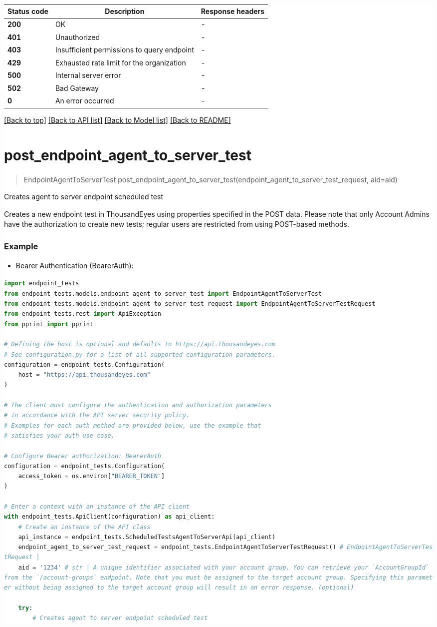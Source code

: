 | Status code | Description | Response headers |
|-------------|-------------|------------------|
**200** | OK |  -  |
**401** | Unauthorized |  -  |
**403** | Insufficient permissions to query endpoint |  -  |
**429** | Exhausted rate limit for the organization |  -  |
**500** | Internal server error |  -  |
**502** | Bad Gateway |  -  |
**0** | An error occurred |  -  |

[[Back to top]](#) [[Back to API list]](../README.md#documentation-for-api-endpoints) [[Back to Model list]](../README.md#documentation-for-models) [[Back to README]](../README.md)

# **post_endpoint_agent_to_server_test**
> EndpointAgentToServerTest post_endpoint_agent_to_server_test(endpoint_agent_to_server_test_request, aid=aid)

Creates agent to server endpoint scheduled test

Creates a new endpoint test in ThousandEyes using properties specified in the POST data. Please note that only Account Admins have the authorization to create new tests; regular users are restricted from using POST-based methods. 

### Example

* Bearer Authentication (BearerAuth):

```python
import endpoint_tests
from endpoint_tests.models.endpoint_agent_to_server_test import EndpointAgentToServerTest
from endpoint_tests.models.endpoint_agent_to_server_test_request import EndpointAgentToServerTestRequest
from endpoint_tests.rest import ApiException
from pprint import pprint

# Defining the host is optional and defaults to https://api.thousandeyes.com
# See configuration.py for a list of all supported configuration parameters.
configuration = endpoint_tests.Configuration(
    host = "https://api.thousandeyes.com"
)

# The client must configure the authentication and authorization parameters
# in accordance with the API server security policy.
# Examples for each auth method are provided below, use the example that
# satisfies your auth use case.

# Configure Bearer authorization: BearerAuth
configuration = endpoint_tests.Configuration(
    access_token = os.environ["BEARER_TOKEN"]
)

# Enter a context with an instance of the API client
with endpoint_tests.ApiClient(configuration) as api_client:
    # Create an instance of the API class
    api_instance = endpoint_tests.ScheduledTestsAgentToServerApi(api_client)
    endpoint_agent_to_server_test_request = endpoint_tests.EndpointAgentToServerTestRequest() # EndpointAgentToServerTestRequest | 
    aid = '1234' # str | A unique identifier associated with your account group. You can retrieve your `AccountGroupId` from the `/account-groups` endpoint. Note that you must be assigned to the target account group. Specifying this parameter without being assigned to the target account group will result in an error response. (optional)

    try:
        # Creates agent to server endpoint scheduled test
```